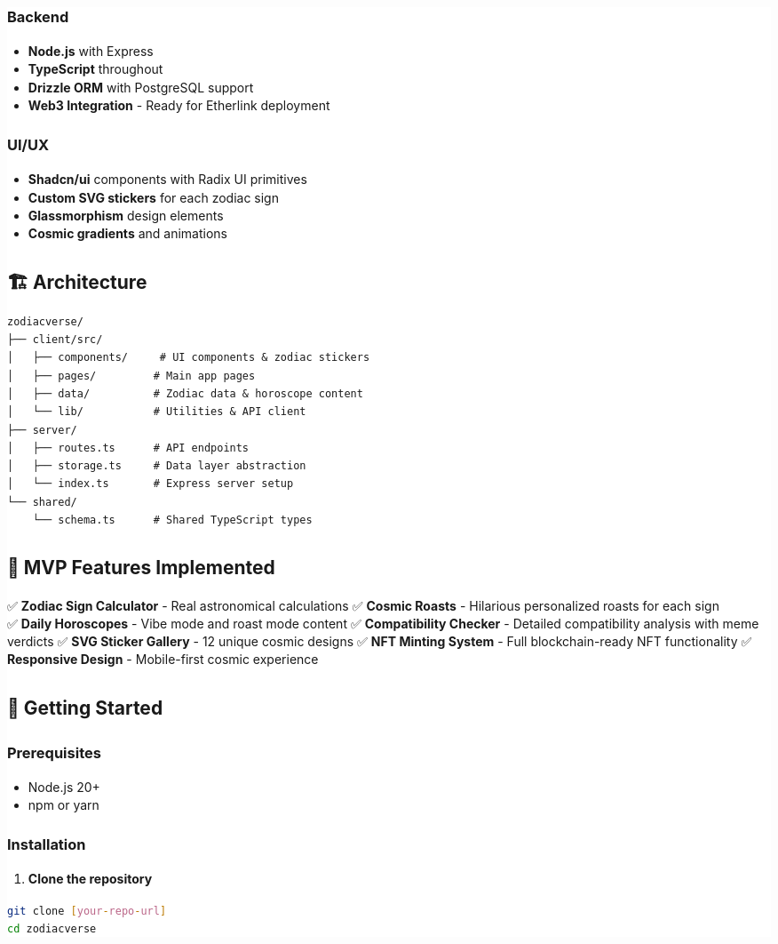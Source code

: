 ### Backend
- **Node.js** with Express
- **TypeScript** throughout
- **Drizzle ORM** with PostgreSQL support
- **Web3 Integration** - Ready for Etherlink deployment

### UI/UX
- **Shadcn/ui** components with Radix UI primitives
- **Custom SVG stickers** for each zodiac sign
- **Glassmorphism** design elements
- **Cosmic gradients** and animations

## 🏗 Architecture

```
zodiacverse/
├── client/src/
│   ├── components/     # UI components & zodiac stickers
│   ├── pages/         # Main app pages
│   ├── data/          # Zodiac data & horoscope content
│   └── lib/           # Utilities & API client
├── server/
│   ├── routes.ts      # API endpoints
│   ├── storage.ts     # Data layer abstraction
│   └── index.ts       # Express server setup
└── shared/
    └── schema.ts      # Shared TypeScript types
```

## 🎯 MVP Features Implemented

✅ **Zodiac Sign Calculator** - Real astronomical calculations
✅ **Cosmic Roasts** - Hilarious personalized roasts for each sign  
✅ **Daily Horoscopes** - Vibe mode and roast mode content
✅ **Compatibility Checker** - Detailed compatibility analysis with meme verdicts
✅ **SVG Sticker Gallery** - 12 unique cosmic designs
✅ **NFT Minting System** - Full blockchain-ready NFT functionality
✅ **Responsive Design** - Mobile-first cosmic experience

## 🚀 Getting Started

### Prerequisites
- Node.js 20+
- npm or yarn

### Installation

1. **Clone the repository**
```bash
git clone [your-repo-url]
cd zodiacverse
```
